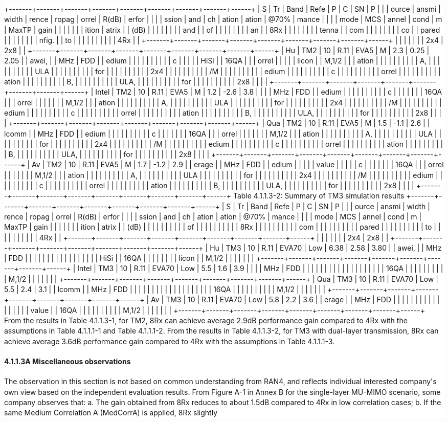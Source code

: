 +-------+-------+-------+-------+-------+-------+-------+-------+------+ | S | Tr | Band | Refe | P | C | SN | P | | | ource | ansmi | width | rence | ropag | orrel | R(dB) | erfor | | | | ssion | and | ch | ation | ation | \@70% | mance | | | | mode | MCS | annel | cond | m | MaxTP | gain | | | | | | | ition | atrix | | (dB) | | | | | | | | and | | of | | | | | | | | an | | 8Rx | | | | | | | | tenna | | com | | | | | | | | co | | pared | | | | | | | | nfig. | | to | | | | | | | | | | 4Rx | | +-------+-------+-------+-------+-------+-------+-------+-------+------+ | | | | | | | 2x4 | 2x8 | | +-------+-------+-------+-------+-------+-------+-------+-------+------+ | Hu | TM2 | 10 | R.11 | EVA5 | M | 2.3 | 0.25 | 2.05 | | awei, | | MHz | FDD | | edium | | | | | | | | | | c | | | | | HiSi | | 16QA | | | orrel | | | | | licon | | M,1/2 | | | ation | | | | | | | | | | A, | | | | | | | | | | ULA | | | | | | | | | | for | | | | | | | | | | 2x4 | | | | | | | | | | /M | | | | | | | | | | edium | | | | | | | | | | c | | | | | | | | | | orrel | | | | | | | | | | ation | | | | | | | | | | B, | | | | | | | | | | ULA, | | | | | | | | | | for | | | | | | | | | | 2x8 | | | | +-------+-------+-------+-------+-------+-------+-------+-------+------+ | Intel | TM2 | 10 | R.11 | EVA5 | M | 1.2 | -2.6 | 3.8 | | | | MHz | FDD | | edium | | | | | | | | | | c | | | | | | | 16QA | | | orrel | | | | | | | M,1/2 | | | ation | | | | | | | | | | A, | | | | | | | | | | ULA | | | | | | | | | | for | | | | | | | | | | 2x4 | | | | | | | | | | /M | | | | | | | | | | edium | | | | | | | | | | c | | | | | | | | | | orrel | | | | | | | | | | ation | | | | | | | | | | B, | | | | | | | | | | ULA, | | | | | | | | | | for | | | | | | | | | | 2x8 | | | | +-------+-------+-------+-------+-------+-------+-------+-------+------+ | Qua | TM2 | 10 | R.11 | EVA5 | M | 1.5 | -1.1 | 2.6 | | lcomm | | MHz | FDD | | edium | | | | | | | | | | c | | | | | | | 16QA | | | orrel | | | | | | | M,1/2 | | | ation | | | | | | | | | | A, | | | | | | | | | | ULA | | | | | | | | | | for | | | | | | | | | | 2x4 | | | | | | | | | | /M | | | | | | | | | | edium | | | | | | | | | | c | | | | | | | | | | orrel | | | | | | | | | | ation | | | | | | | | | | B, | | | | | | | | | | ULA, | | | | | | | | | | for | | | | | | | | | | 2x8 | | | | +-------+-------+-------+-------+-------+-------+-------+-------+------+ | Av | TM2 | 10 | R.11 | EVA5 | M | 1.7 | -1.2 | 2.9 | | erage | | MHz | FDD | | edium | | | | | value | | | | | c | | | | | | | 16QA | | | orrel | | | | | | | M,1/2 | | | ation | | | | | | | | | | A, | | | | | | | | | | ULA | | | | | | | | | | for | | | | | | | | | | 2x4 | | | | | | | | | | /M | | | | | | | | | | edium | | | | | | | | | | c | | | | | | | | | | orrel | | | | | | | | | | ation | | | | | | | | | | B, | | | | | | | | | | ULA, | | | | | | | | | | for | | | | | | | | | | 2x8 | | | | +-------+-------+-------+-------+-------+-------+-------+-------+------+
Table 4.1.1.3-2: Summary of TM3 simulation results
+-------+-------+-------+-------+-------+-------+-------+-------+------+ | S | Tr | Band | Refe | P | C | SN | P | | | ource | ansmi | width | rence | ropag | orrel | R(dB) | erfor | | | | ssion | and | ch | ation | ation | \@70% | mance | | | | mode | MCS | annel | cond | m | MaxTP | gain | | | | | | | ition | atrix | | (dB) | | | | | | | | | | of | | | | | | | | | | 8Rx | | | | | | | | | | com | | | | | | | | | | pared | | | | | | | | | | to | | | | | | | | | | 4Rx | | +-------+-------+-------+-------+-------+-------+-------+-------+------+ | | | | | | | 2x4 | 2x8 | | +-------+-------+-------+-------+-------+-------+-------+-------+------+ | Hu | TM3 | 10 | R.11 | EVA70 | Low | 6.38 | 2.58 | 3.80 | | awei, | | MHz | FDD | | | | | | | | | | | | | | | | | HiSi | | 16QA | | | | | | | | licon | | M,1/2 | | | | | | | +-------+-------+-------+-------+-------+-------+-------+-------+------+ | Intel | TM3 | 10 | R.11 | EVA70 | Low | 5.5 | 1.6 | 3.9 | | | | MHz | FDD | | | | | | | | | | | | | | | | | | | 16QA | | | | | | | | | | M,1/2 | | | | | | | +-------+-------+-------+-------+-------+-------+-------+-------+------+ | Qua | TM3 | 10 | R.11 | EVA70 | Low | 5.5 | 2.4 | 3.1 | | lcomm | | MHz | FDD | | | | | | | | | | | | | | | | | | | 16QA | | | | | | | | | | M,1/2 | | | | | | | +-------+-------+-------+-------+-------+-------+-------+-------+------+ | Av | TM3 | 10 | R.11 | EVA70 | Low | 5.8 | 2.2 | 3.6 | | erage | | MHz | FDD | | | | | | | | | | | | | | | | | value | | 16QA | | | | | | | | | | M,1/2 | | | | | | | +-------+-------+-------+-------+-------+-------+-------+-------+------+
From the results in Table 4.1.1.3-1, for TM2, 8Rx can achieve average 2.9dB
performance gain compared to 4Rx with the assumptions in Table 4.1.1.1-1 and
Table 4.1.1.1-2.
From the results in Table 4.1.1.3-2, for TM3 with dual-layer transmission, 8Rx
can achieve average 3.6dB performance gain compared to 4Rx with the
assumptions in Table 4.1.1.1-3.
#### 4.1.1.3A Miscellaneous observations
The observation in this section is not based on common understanding from
RAN4, and reflects individual interested company's own view based on the
independent evaluation results.
From Figure A-1 in Annex B for the single-layer MU-MIMO scenario, some company
observes that:
a. The gain obtained from 8Rx reduces to about 1.5dB compared to 4Rx in low
correlation cases;
b. If the same Medium Correlation A (MedCorrA) is applied, 8Rx slightly